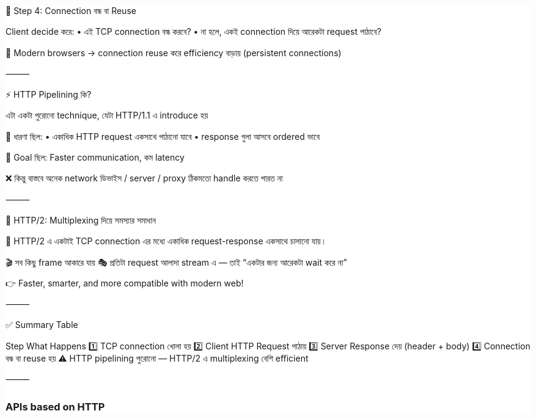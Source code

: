 🔄 Step 4: Connection বন্ধ বা Reuse

Client decide করে:
	•	এই TCP connection বন্ধ করবে?
	•	না হলে, একই connection দিয়ে আরেকটা request পাঠাবে?

🔹 Modern browsers → connection reuse করে efficiency বাড়ায় (persistent connections)

⸻

⚡️ HTTP Pipelining কি?

এটা একটা পুরোনো technique, যেটা HTTP/1.1 এ introduce হয়

🔹 ধারণা ছিল:
	•	একাধিক HTTP request একসাথে পাঠানো যাবে
	•	response গুলা আসবে ordered ভাবে

🎯 Goal ছিল: Faster communication, কম latency

❌ কিন্তু বাস্তবে অনেক network ডিভাইস / server / proxy ঠিকমতো handle করতে পারত না

⸻

🚀 HTTP/2: Multiplexing দিয়ে সমস্যার সমাধান

🔹 HTTP/2 এ একটাই TCP connection এর মধ্যে একাধিক request-response একসাথে চালানো যায়।

🎬 সব কিছু frame আকারে যায়
🎭 প্রতিটা request আলাদা stream এ — তাই “একটার জন্য আরেকটা wait করে না”

👉 Faster, smarter, and more compatible with modern web!

⸻

✅ Summary Table

Step	What Happens
1️⃣	TCP connection খোলা হয়
2️⃣	Client HTTP Request পাঠায়
3️⃣	Server Response দেয় (header + body)
4️⃣	Connection বন্ধ বা reuse হয়
⚠️	HTTP pipelining পুরোনো — HTTP/2 এ multiplexing বেশি efficient



⸻

### APIs based on HTTP

